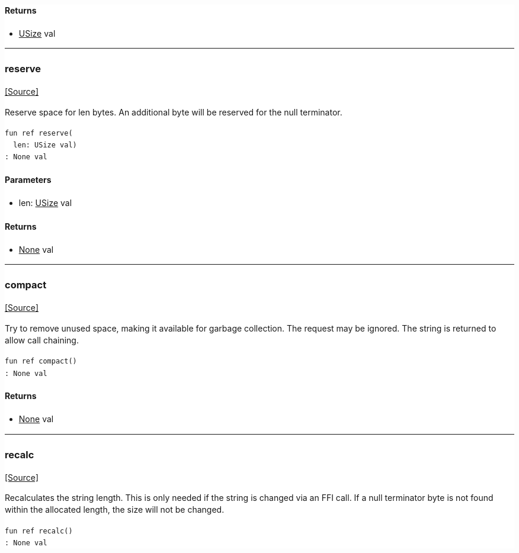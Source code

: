 #### Returns

* [USize](builtin-USize.md) val

---

### reserve
<span class="source-link">[[Source]](src/builtin/string.md#L290)</span>


Reserve space for len bytes. An additional byte will be reserved for the
null terminator.


```pony
fun ref reserve(
  len: USize val)
: None val
```
#### Parameters

*   len: [USize](builtin-USize.md) val

#### Returns

* [None](builtin-None.md) val

---

### compact
<span class="source-link">[[Source]](src/builtin/string.md#L306)</span>


Try to remove unused space, making it available for garbage collection. The
request may be ignored. The string is returned to allow call chaining.


```pony
fun ref compact()
: None val
```

#### Returns

* [None](builtin-None.md) val

---

### recalc
<span class="source-link">[[Source]](src/builtin/string.md#L325)</span>


Recalculates the string length. This is only needed if the string is
changed via an FFI call. If a null terminator byte is not found within the
allocated length, the size will not be changed.


```pony
fun ref recalc()
: None val
```
